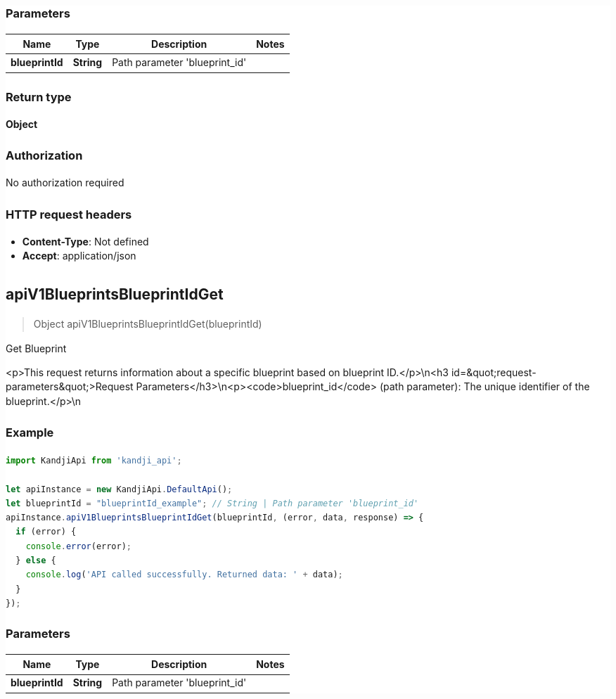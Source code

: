 ### Parameters


Name | Type | Description  | Notes
------------- | ------------- | ------------- | -------------
 **blueprintId** | **String**| Path parameter &#39;blueprint_id&#39; | 

### Return type

**Object**

### Authorization

No authorization required

### HTTP request headers

- **Content-Type**: Not defined
- **Accept**: application/json


## apiV1BlueprintsBlueprintIdGet

> Object apiV1BlueprintsBlueprintIdGet(blueprintId)

Get Blueprint

&lt;p&gt;This request returns information about a specific blueprint based on blueprint ID.&lt;/p&gt;\\n&lt;h3 id&#x3D;\&quot;request-parameters\&quot;&gt;Request Parameters&lt;/h3&gt;\\n&lt;p&gt;&lt;code&gt;blueprint_id&lt;/code&gt; (path parameter): The unique identifier of the blueprint.&lt;/p&gt;\\n

### Example

```javascript
import KandjiApi from 'kandji_api';

let apiInstance = new KandjiApi.DefaultApi();
let blueprintId = "blueprintId_example"; // String | Path parameter 'blueprint_id'
apiInstance.apiV1BlueprintsBlueprintIdGet(blueprintId, (error, data, response) => {
  if (error) {
    console.error(error);
  } else {
    console.log('API called successfully. Returned data: ' + data);
  }
});
```

### Parameters


Name | Type | Description  | Notes
------------- | ------------- | ------------- | -------------
 **blueprintId** | **String**| Path parameter &#39;blueprint_id&#39; | 
